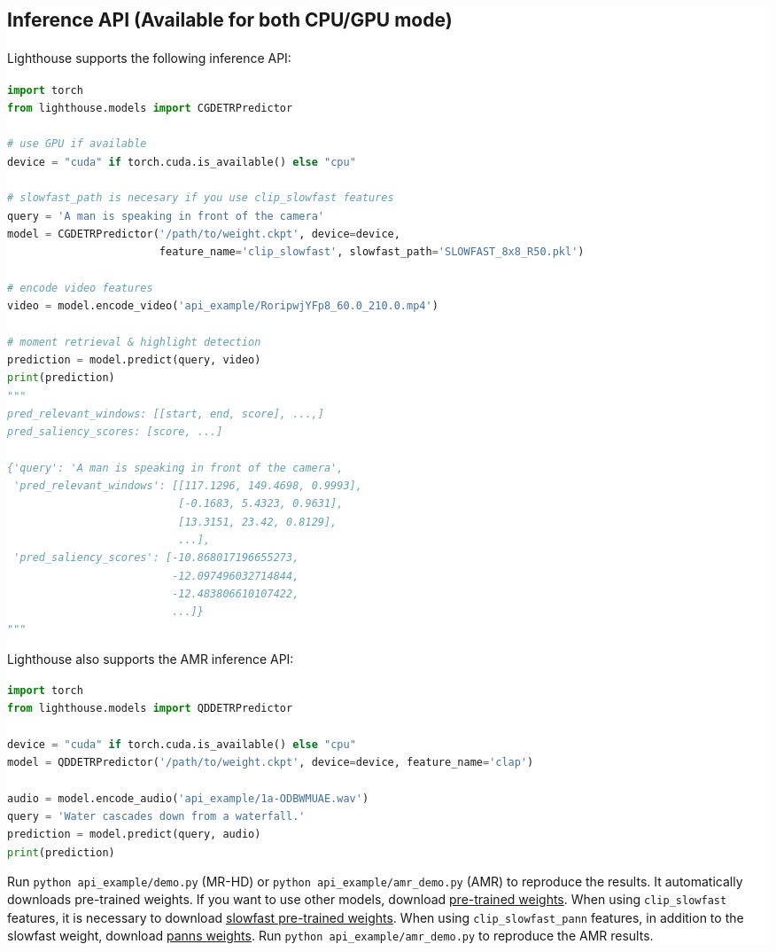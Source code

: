 ## Inference API (Available for both CPU/GPU mode)
Lighthouse supports the following inference API:
```python
import torch
from lighthouse.models import CGDETRPredictor

# use GPU if available
device = "cuda" if torch.cuda.is_available() else "cpu"

# slowfast_path is necesary if you use clip_slowfast features
query = 'A man is speaking in front of the camera'
model = CGDETRPredictor('/path/to/weight.ckpt', device=device,
                        feature_name='clip_slowfast', slowfast_path='SLOWFAST_8x8_R50.pkl')

# encode video features
video = model.encode_video('api_example/RoripwjYFp8_60.0_210.0.mp4')

# moment retrieval & highlight detection
prediction = model.predict(query, video)
print(prediction)
"""
pred_relevant_windows: [[start, end, score], ...,]
pred_saliency_scores: [score, ...]

{'query': 'A man is speaking in front of the camera',
 'pred_relevant_windows': [[117.1296, 149.4698, 0.9993],
                           [-0.1683, 5.4323, 0.9631],
                           [13.3151, 23.42, 0.8129],
                           ...],
 'pred_saliency_scores': [-10.868017196655273,
                          -12.097496032714844,
                          -12.483806610107422,
                          ...]}
"""
```
Lighthouse also supports the AMR inference API:
```python
import torch
from lighthouse.models import QDDETRPredictor

device = "cuda" if torch.cuda.is_available() else "cpu"
model = QDDETRPredictor('/path/to/weight.ckpt', device=device, feature_name='clap')

audio = model.encode_audio('api_example/1a-ODBWMUAE.wav')
query = 'Water cascades down from a waterfall.'
prediction = model.predict(query, audio)
print(prediction)
```
Run `python api_example/demo.py` (MR-HD) or `python api_example/amr_demo.py` (AMR) to reproduce the results. It automatically downloads pre-trained weights.
If you want to use other models, download [pre-trained weights](https://drive.google.com/file/d/1jxs_bvwttXTF9Lk3aKLohkqfYOonLyrO/view?usp=sharing). 
When using `clip_slowfast` features, it is necessary to download [slowfast pre-trained weights](https://dl.fbaipublicfiles.com/pyslowfast/model_zoo/kinetics400/SLOWFAST_8x8_R50.pkl).
When using `clip_slowfast_pann` features, in addition to the slowfast weight, download [panns weights](https://zenodo.org/record/3987831/files/Cnn14_mAP%3D0.431.pth).
Run `python api_example/amr_demo.py` to reproduce the AMR results.
